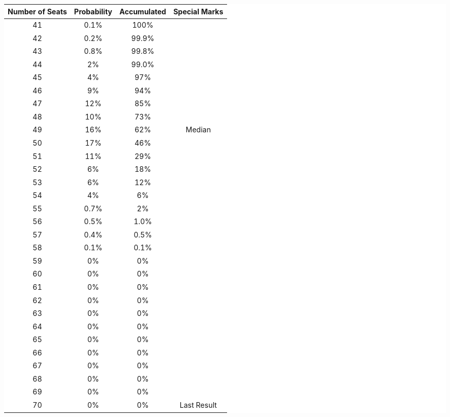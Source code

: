 | Number of Seats | Probability | Accumulated | Special Marks |
|:---------------:|:-----------:|:-----------:|:-------------:|
| 41 | 0.1% | 100% |  |
| 42 | 0.2% | 99.9% |  |
| 43 | 0.8% | 99.8% |  |
| 44 | 2% | 99.0% |  |
| 45 | 4% | 97% |  |
| 46 | 9% | 94% |  |
| 47 | 12% | 85% |  |
| 48 | 10% | 73% |  |
| 49 | 16% | 62% | Median |
| 50 | 17% | 46% |  |
| 51 | 11% | 29% |  |
| 52 | 6% | 18% |  |
| 53 | 6% | 12% |  |
| 54 | 4% | 6% |  |
| 55 | 0.7% | 2% |  |
| 56 | 0.5% | 1.0% |  |
| 57 | 0.4% | 0.5% |  |
| 58 | 0.1% | 0.1% |  |
| 59 | 0% | 0% |  |
| 60 | 0% | 0% |  |
| 61 | 0% | 0% |  |
| 62 | 0% | 0% |  |
| 63 | 0% | 0% |  |
| 64 | 0% | 0% |  |
| 65 | 0% | 0% |  |
| 66 | 0% | 0% |  |
| 67 | 0% | 0% |  |
| 68 | 0% | 0% |  |
| 69 | 0% | 0% |  |
| 70 | 0% | 0% | Last Result |
